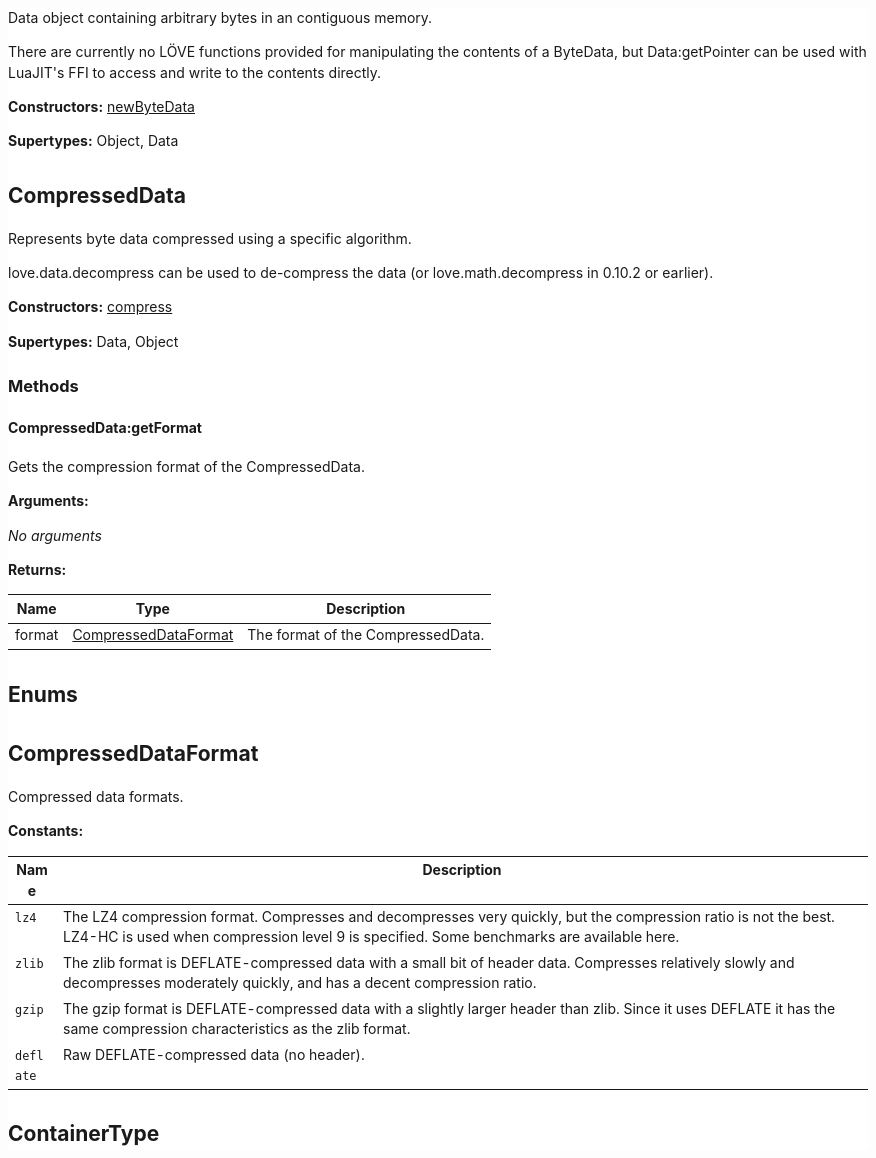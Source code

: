 Data object containing arbitrary bytes in an contiguous memory.

There are currently no LÖVE functions provided for manipulating the contents of a ByteData, but Data:getPointer can be used with LuaJIT's FFI to access and write to the contents directly.

**Constructors:** [newByteData](#lovedatanewbytedata)

**Supertypes:** Object, Data

## CompressedData

Represents byte data compressed using a specific algorithm.

love.data.decompress can be used to de-compress the data (or love.math.decompress in 0.10.2 or earlier).

**Constructors:** [compress](#lovedatacompress)

**Supertypes:** Data, Object

### Methods

#### CompressedData:getFormat

Gets the compression format of the CompressedData.

**Arguments:**

*No arguments*

**Returns:**

| Name | Type | Description |
| --- | --- | --- |
| format | [CompressedDataFormat](#compresseddataformat) | The format of the CompressedData. |

## Enums

## CompressedDataFormat

Compressed data formats.

**Constants:**

| Name | Description |
| --- | --- |
| `lz4` | The LZ4 compression format. Compresses and decompresses very quickly, but the compression ratio is not the best. LZ4-HC is used when compression level 9 is specified. Some benchmarks are available here. |
| `zlib` | The zlib format is DEFLATE-compressed data with a small bit of header data. Compresses relatively slowly and decompresses moderately quickly, and has a decent compression ratio. |
| `gzip` | The gzip format is DEFLATE-compressed data with a slightly larger header than zlib. Since it uses DEFLATE it has the same compression characteristics as the zlib format. |
| `deflate` | Raw DEFLATE-compressed data (no header). |

## ContainerType

